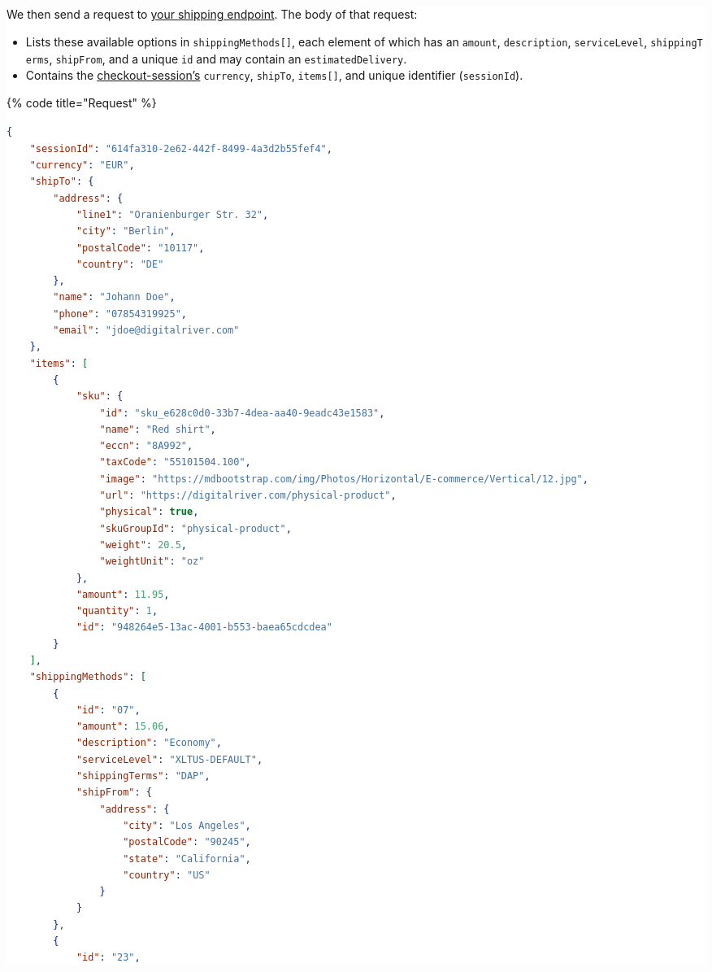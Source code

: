 We then send a request to [your shipping endpoint](https://www.digitalriver.com/docs/digital-river-api-reference/#tag/Drop-in-Shipping-Quotes/operation/listShippingMethodQuotes). The body of that request:

* Lists these available options in `shippingMethods[]`, each element of which has an `amount`, `description`, `serviceLevel`, `shippingTerms`, `shipFrom`, and a unique `id` and may contain an `estimatedDelivery`.
* Contains the [checkout-session’s](https://www.digitalriver.com/docs/digital-river-api-reference/#tag/Drop-in-Checkout-Sessions) `currency`, `shipTo`, `items[]`, and unique identifier (`sessionId`). &#x20;

{% code title="Request" %}
```json
{
    "sessionId": "614fa310-2e62-442f-8499-4a3d2b55fef4",
    "currency": "EUR",
    "shipTo": {
        "address": {
            "line1": "Oranienburger Str. 32",
            "city": "Berlin",
            "postalCode": "10117",
            "country": "DE"
        },
        "name": "Johann Doe",
        "phone": "07854319925",
        "email": "jdoe@digitalriver.com"
    },
    "items": [
        {
            "sku": {
                "id": "sku_e628c0d0-33b7-4dea-aa40-9eadc43e1583",
                "name": "Red shirt",
                "eccn": "8A992",
                "taxCode": "55101504.100",
                "image": "https://mdbootstrap.com/img/Photos/Horizontal/E-commerce/Vertical/12.jpg",
                "url": "https://digitalriver.com/physical-product",
                "physical": true,
                "skuGroupId": "physical-product",
                "weight": 20.5,
                "weightUnit": "oz"
            },
            "amount": 11.95,
            "quantity": 1,
            "id": "948264e5-13ac-4001-b553-baea65cdcdea"
        }
    ],
    "shippingMethods": [
        {
            "id": "07",
            "amount": 15.06,
            "description": "Economy",
            "serviceLevel": "XLTUS-DEFAULT",
            "shippingTerms": "DAP",
            "shipFrom": {
                "address": {
                    "city": "Los Angeles",
                    "postalCode": "90245",
                    "state": "California",
                    "country": "US"
                }
            }
        },
        {
            "id": "23",
```